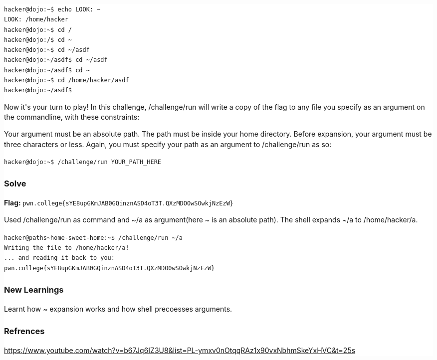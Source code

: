```
hacker@dojo:~$ echo LOOK: ~
LOOK: /home/hacker
hacker@dojo:~$ cd /
hacker@dojo:/$ cd ~
hacker@dojo:~$ cd ~/asdf
hacker@dojo:~/asdf$ cd ~/asdf
hacker@dojo:~/asdf$ cd ~
hacker@dojo:~$ cd /home/hacker/asdf
hacker@dojo:~/asdf$

```

Now it's your turn to play! In this challenge, /challenge/run will write a copy of the flag to any file you specify as an argument on the commandline, with these constraints:

Your argument must be an absolute path.
The path must be inside your home directory.
Before expansion, your argument must be three characters or less.
Again, you must specify your path as an argument to /challenge/run as so:

```
hacker@dojo:~$ /challenge/run YOUR_PATH_HERE

```
### Solve
**Flag:** `pwn.college{sYE8upGKmJAB0GQinznASD4oT3T.QXzMDO0wSOwkjNzEzW}`

Used /challenge/run as command and ~/a as argument(here ~ is an absolute path). The shell expands ~/a to /home/hacker/a.

```bash
hacker@paths~home-sweet-home:~$ /challenge/run ~/a
Writing the file to /home/hacker/a!
... and reading it back to you:
pwn.college{sYE8upGKmJAB0GQinznASD4oT3T.QXzMDO0wSOwkjNzEzW}

```
### New Learnings
Learnt how ~ expansion works and how shell precoesses arguments.

### Refrences
https://www.youtube.com/watch?v=b67Jq6IZ3U8&list=PL-ymxv0nOtqqRAz1x90vxNbhmSkeYxHVC&t=25s